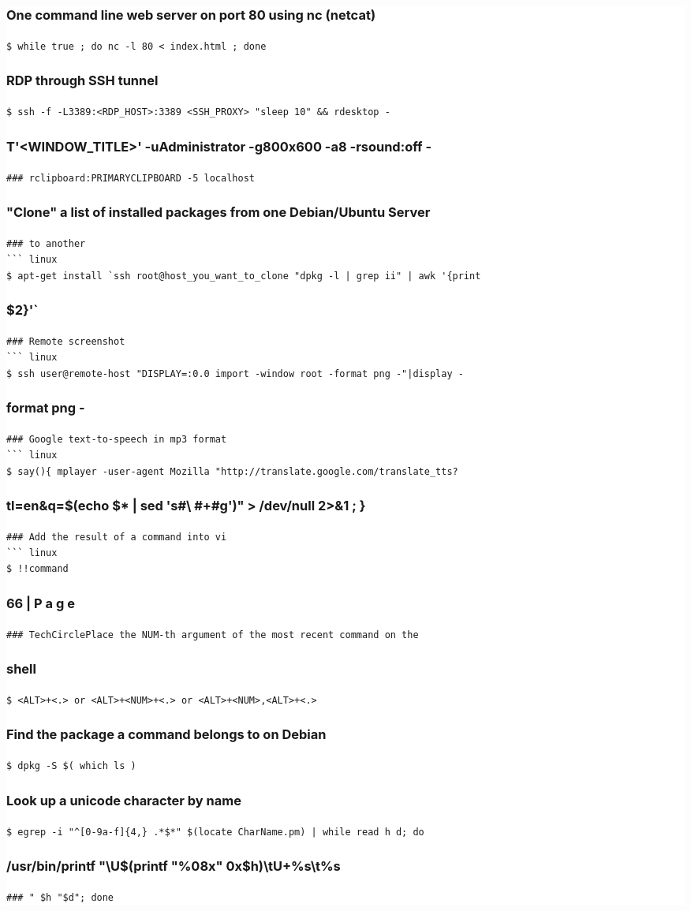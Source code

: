 ### One command line web server on port 80 using nc (netcat)
``` linux
$ while true ; do nc -l 80 < index.html ; done
```
### RDP through SSH tunnel
``` linux
$ ssh -f -L3389:<RDP_HOST>:3389 <SSH_PROXY> "sleep 10" && rdesktop -
```
### T'<WINDOW_TITLE>' -uAdministrator -g800x600 -a8 -rsound:off -
```
### rclipboard:PRIMARYCLIPBOARD -5 localhost
```
### "Clone" a list of installed packages from one Debian/Ubuntu Server
```
### to another
``` linux
$ apt-get install `ssh root@host_you_want_to_clone "dpkg -l | grep ii" | awk '{print
```
### $2}'`
```
### Remote screenshot
``` linux
$ ssh user@remote-host "DISPLAY=:0.0 import -window root -format png -"|display -
```
### format png -
```
### Google text-to-speech in mp3 format
``` linux
$ say(){ mplayer -user-agent Mozilla "http://translate.google.com/translate_tts?
```
### tl=en&q=$(echo $* | sed 's#\ #\+#g')" > /dev/null 2>&1 ; }
```
### Add the result of a command into vi
``` linux
$ !!command
```
### 66 | P a g e
```
### TechCirclePlace the NUM-th argument of the most recent command on the
```
### shell
``` linux
$ <ALT>+<.> or <ALT>+<NUM>+<.> or <ALT>+<NUM>,<ALT>+<.>
```
### Find the package a command belongs to on Debian
``` linux
$ dpkg -S $( which ls )
```
### Look up a unicode character by name
``` linux
$ egrep -i "^[0-9a-f]{4,} .*$*" $(locate CharName.pm) | while read h d; do
```
### /usr/bin/printf "\U$(printf "%08x" 0x$h)\tU+%s\t%s
```
### " $h "$d"; done
```